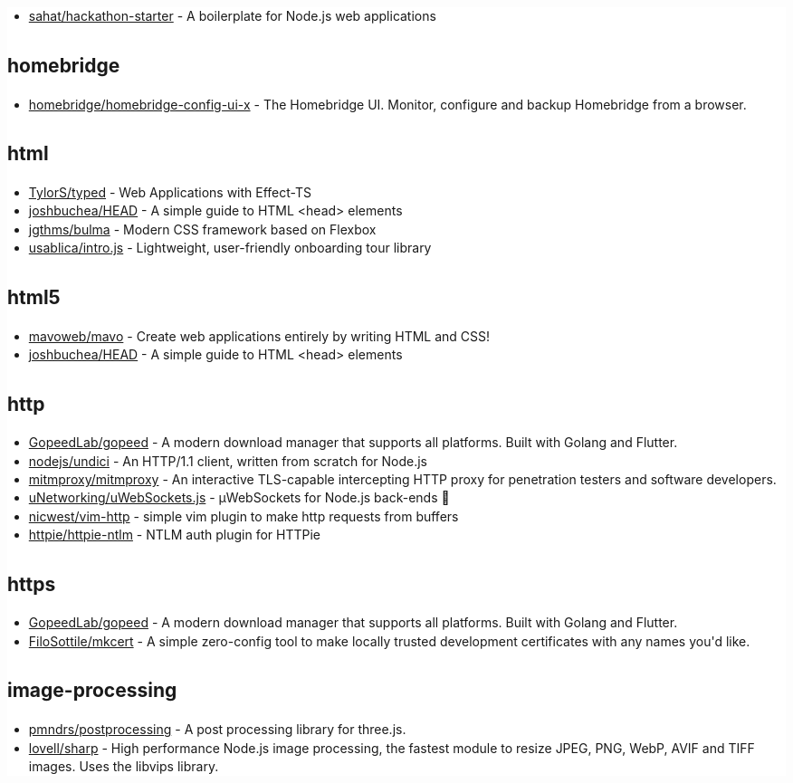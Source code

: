 - [sahat/hackathon-starter](https://github.com/sahat/hackathon-starter) - A boilerplate for Node.js web applications

## homebridge 

- [homebridge/homebridge-config-ui-x](https://github.com/homebridge/homebridge-config-ui-x) - The Homebridge UI. Monitor, configure and backup Homebridge from a browser.

## html 

- [TylorS/typed](https://github.com/TylorS/typed) - Web Applications with Effect-TS
- [joshbuchea/HEAD](https://github.com/joshbuchea/HEAD) - A simple guide to HTML &lt;head&gt; elements
- [jgthms/bulma](https://github.com/jgthms/bulma) - Modern CSS framework based on Flexbox
- [usablica/intro.js](https://github.com/usablica/intro.js) - Lightweight, user-friendly onboarding tour library

## html5 

- [mavoweb/mavo](https://github.com/mavoweb/mavo) - Create web applications entirely by writing HTML and CSS!
- [joshbuchea/HEAD](https://github.com/joshbuchea/HEAD) - A simple guide to HTML &lt;head&gt; elements

## http 

- [GopeedLab/gopeed](https://github.com/GopeedLab/gopeed) - A modern download manager that supports all platforms.  Built with Golang and Flutter.
- [nodejs/undici](https://github.com/nodejs/undici) - An HTTP/1.1 client, written from scratch for Node.js
- [mitmproxy/mitmproxy](https://github.com/mitmproxy/mitmproxy) - An interactive TLS-capable intercepting HTTP proxy for penetration testers and software developers.
- [uNetworking/uWebSockets.js](https://github.com/uNetworking/uWebSockets.js) - μWebSockets for Node.js back-ends :metal:
- [nicwest/vim-http](https://github.com/nicwest/vim-http) - simple vim plugin to make http requests from buffers
- [httpie/httpie-ntlm](https://github.com/httpie/httpie-ntlm) - NTLM auth plugin for HTTPie

## https 

- [GopeedLab/gopeed](https://github.com/GopeedLab/gopeed) - A modern download manager that supports all platforms.  Built with Golang and Flutter.
- [FiloSottile/mkcert](https://github.com/FiloSottile/mkcert) - A simple zero-config tool to make locally trusted development certificates with any names you'd like.

## image-processing 

- [pmndrs/postprocessing](https://github.com/pmndrs/postprocessing) - A post processing library for three.js.
- [lovell/sharp](https://github.com/lovell/sharp) - High performance Node.js image processing, the fastest module to resize JPEG, PNG, WebP, AVIF and TIFF images. Uses the libvips library.
